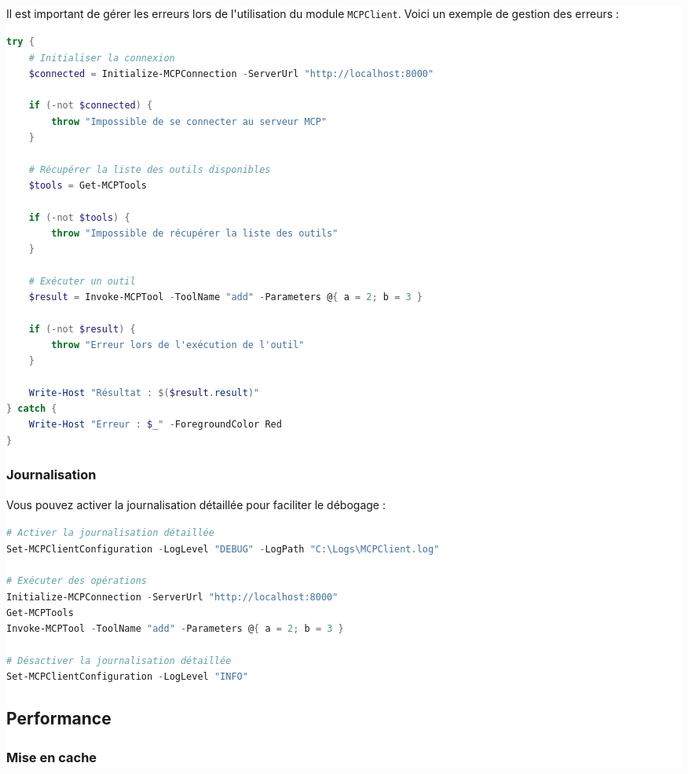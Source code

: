 Il est important de gérer les erreurs lors de l'utilisation du module `MCPClient`. Voici un exemple de gestion des erreurs :

```powershell
try {
    # Initialiser la connexion
    $connected = Initialize-MCPConnection -ServerUrl "http://localhost:8000"

    if (-not $connected) {
        throw "Impossible de se connecter au serveur MCP"
    }

    # Récupérer la liste des outils disponibles
    $tools = Get-MCPTools

    if (-not $tools) {
        throw "Impossible de récupérer la liste des outils"
    }

    # Exécuter un outil
    $result = Invoke-MCPTool -ToolName "add" -Parameters @{ a = 2; b = 3 }

    if (-not $result) {
        throw "Erreur lors de l'exécution de l'outil"
    }

    Write-Host "Résultat : $($result.result)"
} catch {
    Write-Host "Erreur : $_" -ForegroundColor Red
}
```

### Journalisation

Vous pouvez activer la journalisation détaillée pour faciliter le débogage :

```powershell
# Activer la journalisation détaillée
Set-MCPClientConfiguration -LogLevel "DEBUG" -LogPath "C:\Logs\MCPClient.log"

# Exécuter des opérations
Initialize-MCPConnection -ServerUrl "http://localhost:8000"
Get-MCPTools
Invoke-MCPTool -ToolName "add" -Parameters @{ a = 2; b = 3 }

# Désactiver la journalisation détaillée
Set-MCPClientConfiguration -LogLevel "INFO"
```

## Performance

### Mise en cache
